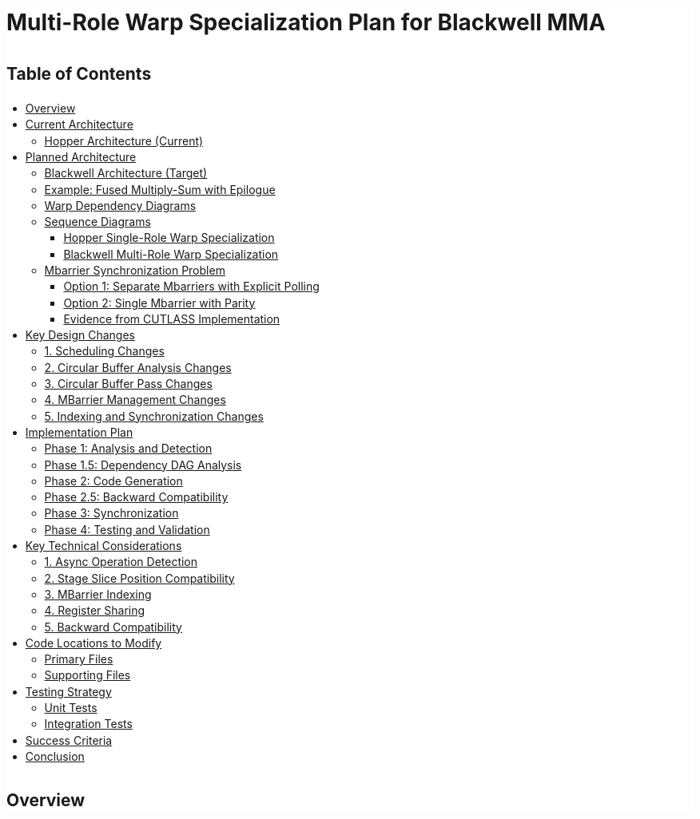 # Multi-Role Warp Specialization Plan for Blackwell MMA

## Table of Contents
- [Overview](#overview)
- [Current Architecture](#current-architecture)
  - [Hopper Architecture (Current)](#hopper-architecture-current)
- [Planned Architecture](#planned-architecture)
  - [Blackwell Architecture (Target)](#blackwell-architecture-target)
  - [Example: Fused Multiply-Sum with Epilogue](#example-fused-multiply-sum-with-epilogue)
  - [Warp Dependency Diagrams](#warp-dependency-diagrams)
  - [Sequence Diagrams](#sequence-diagrams)
    - [Hopper Single-Role Warp Specialization](#sequence-diagram-hopper-single-role-warp-specialization)
    - [Blackwell Multi-Role Warp Specialization](#sequence-diagram-blackwell-multi-role-warp-specialization)
  - [Mbarrier Synchronization Problem](#mbarrier-synchronization-problem)
    - [Option 1: Separate Mbarriers with Explicit Polling](#option-1-separate-mbarriers-with-explicit-polling)
    - [Option 2: Single Mbarrier with Parity](#option-2-single-mbarrier-with-parity)
    - [Evidence from CUTLASS Implementation](#evidence-from-cutlass-implementation)
- [Key Design Changes](#key-design-changes)
  - [1. Scheduling Changes](#1-scheduling-changes)
  - [2. Circular Buffer Analysis Changes](#2-circular-buffer-analysis-changes)
  - [3. Circular Buffer Pass Changes](#3-circular-buffer-pass-changes)
  - [4. MBarrier Management Changes](#4-mbarrier-management-changes)
  - [5. Indexing and Synchronization Changes](#5-indexing-and-synchronization-changes)
- [Implementation Plan](#implementation-plan)
  - [Phase 1: Analysis and Detection](#phase-1-analysis-and-detection)
  - [Phase 1.5: Dependency DAG Analysis](#phase-15-dependency-dag-analysis)
  - [Phase 2: Code Generation](#phase-2-code-generation)
  - [Phase 2.5: Backward Compatibility](#phase-25-backward-compatibility)
  - [Phase 3: Synchronization](#phase-3-synchronization)
  - [Phase 4: Testing and Validation](#phase-4-testing-and-validation)
- [Key Technical Considerations](#key-technical-considerations)
  - [1. Async Operation Detection](#1-async-operation-detection)
  - [2. Stage Slice Position Compatibility](#2-stage-slice-position-compatibility)
  - [3. MBarrier Indexing](#3-mbarrier-indexing)
  - [4. Register Sharing](#4-register-sharing)
  - [5. Backward Compatibility](#5-backward-compatibility)
- [Code Locations to Modify](#code-locations-to-modify)
  - [Primary Files](#primary-files)
  - [Supporting Files](#supporting-files)
- [Testing Strategy](#testing-strategy)
  - [Unit Tests](#unit-tests)
  - [Integration Tests](#integration-tests)
- [Success Criteria](#success-criteria)
- [Conclusion](#conclusion)

## Overview
